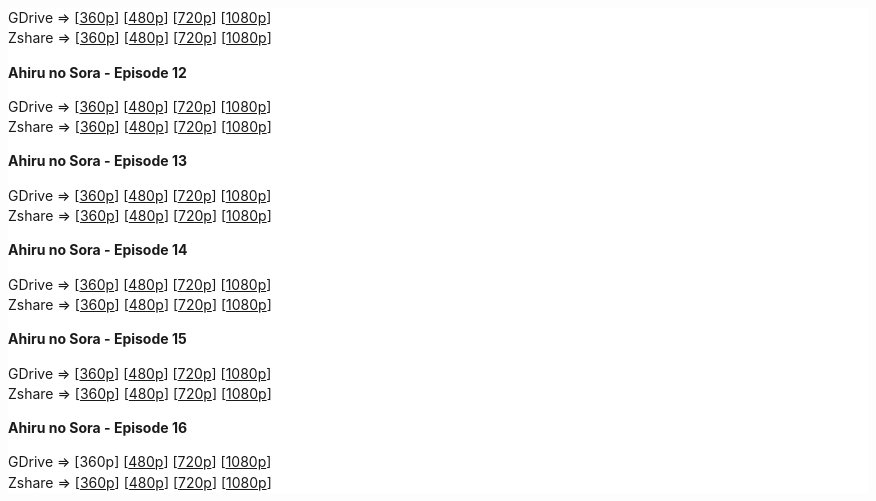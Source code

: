 <p>GDrive =&gt; [<a href="https://drive.google.com/uc?export=download&amp;id=1Mv259ODk1Tvb63kRJVjEv2xdMptOCAUn" target="_blank" rel="noopener">360p</a>] [<a href="https://drive.google.com/uc?id=1zq1pnmNto8R7Or2QCAkbbU_lcA5lHwPy" target="_blank" rel="noopener">480p</a>] [<a href="https://drive.google.com/uc?id=19NM96y9Z_S_V74NplnnzCDo-KTJpSJSS" target="_blank" rel="noopener">720p</a>] [<a href="https://drive.google.com/uc?id=1OIxU-9KbPTe3xopPvX333Ux7DJoLMRXS" target="_blank" rel="noopener">1080p</a>]<br />Zshare =&gt; [<a href="https://www53.zippyshare.com/v/b33cSNBB/file.html" target="_blank" rel="noopener">360p</a>] [<a href="https://www53.zippyshare.com/v/Y5zQmZJ4/file.html" target="_blank" rel="noopener">480p</a>] [<a href="https://www36.zippyshare.com/v/rFcVXhzz/file.html" target="_blank" rel="noopener">720p</a>] [<a href="https://www83.zippyshare.com/v/uQTE1RbS/file.html" target="_blank" rel="noopener">1080p</a>]</p>
<p><b>Ahiru no Sora&nbsp;- Episode 12</b></p>
<p>GDrive =&gt; [<a href="https://drive.google.com/uc?export=download&amp;id=1GqcokRqVb9bIAPQ-LN1Kef8WqNukkz2K" target="_blank" rel="noopener">360p</a>] [<a href="https://drive.google.com/uc?id=1eoPvTN_NZi8TbVFmhWz0xczJZ5HmCLlv" target="_blank" rel="noopener">480p</a>] [<a href="https://drive.google.com/uc?id=1jYUTvYO5Pqq4Emouu-72z-0th0KhvmYN" target="_blank" rel="noopener">720p</a>] [<a href="https://drive.google.com/uc?id=1UMp5Fy0I8LgtaDniuF6HP2S_dDID1Uak" target="_blank" rel="noopener">1080p</a>]<br />Zshare =&gt; [<a href="https://www114.zippyshare.com/v/hJMjb1Vl/file.html" target="_blank" rel="noopener">360p</a>] [<a href="https://www114.zippyshare.com/v/q45yiRkx/file.html" target="_blank" rel="noopener">480p</a>] [<a href="https://www89.zippyshare.com/v/laYLRkVc/file.html" target="_blank" rel="noopener">720p</a>] [<a href="https://www39.zippyshare.com/v/j2ybMPCV/file.html" target="_blank" rel="noopener">1080p</a>]</p>
<p><b>Ahiru no Sora&nbsp;- Episode 13</b></p>
<p>GDrive =&gt; [<a href="https://drive.google.com/uc?export=download&amp;id=1XF7eGcZLyYt9M9ebAiLBxtWRXP-_NT2j" target="_blank" rel="noopener">360p</a>] [<a href="https://drive.google.com/uc?id=1OLQpv-thk5KstBkEyxfhuJWli_1cWdH3" target="_blank" rel="noopener">480p</a>] [<a href="https://drive.google.com/uc?id=16I2dAaBVeW-P28sCOmSeJxtV4KFCSBpP" target="_blank" rel="noopener">720p</a>] [<a href="https://drive.google.com/uc?id=178C-Vozws7TJRUHlO_XRA8o0n_wPTt10" target="_blank" rel="noopener">1080p</a>]<br />Zshare =&gt; [<a href="https://www9.zippyshare.com/v/c06ia2E0/file.html" target="_blank" rel="noopener">360p</a>] [<a href="https://www9.zippyshare.com/v/imbmOflX/file.html" target="_blank" rel="noopener">480p</a>] [<a href="https://www120.zippyshare.com/v/M3A4tCUV/file.html" target="_blank" rel="noopener">720p</a>] [<a href="https://www89.zippyshare.com/v/OZrAj4MG/file.html" target="_blank" rel="noopener">1080p</a>]</p>
<p><b>Ahiru no Sora&nbsp;- Episode 14</b></p>
<p>GDrive =&gt; [<a href="https://drive.google.com/uc?export=download&amp;id=16Iya5Vum2d1WM_w0TIiup5P-_3AMxDZm" target="_blank" rel="noopener">360p</a>] [<a href="https://drive.google.com/uc?id=194Vql1L7ZyNc0R9eMzr2DxaIF7-lwya7" target="_blank" rel="noopener">480p</a>] [<a href="https://drive.google.com/uc?id=12R4RKWVO2Ge41Vi-gUoVvsbiNUX0GPPT" target="_blank" rel="noopener">720p</a>] [<a href="https://drive.google.com/uc?id=18q-FatcY_nq_XoubLbsnM2V3xCQgm3Xu" target="_blank" rel="noopener">1080p</a>]<br />Zshare =&gt; [<a href="https://www120.zippyshare.com/v/0N9UTnnr/file.html" target="_blank" rel="noopener">360p</a>] [<a href="https://www120.zippyshare.com/v/WKD22PnO/file.html" target="_blank" rel="noopener">480p</a>] [<a href="https://www43.zippyshare.com/v/fYu1zarV/file.html" target="_blank" rel="noopener">720p</a>] [<a href="https://www21.zippyshare.com/v/iplVPVCW/file.html" target="_blank" rel="noopener">1080p</a>]</p>
<p><b>Ahiru no Sora&nbsp;- Episode 15</b></p>
<p>GDrive =&gt; [<a href="https://drive.google.com/uc?export=download&amp;id=1aVVRBorm2_jr3M0df2RpJApFuBtSKnzY" target="_blank" rel="noopener">360p</a>] [<a href="https://drive.google.com/uc?id=1kVKreq7eTFU8SdGc24RCgW7W9j-A4f6w" target="_blank" rel="noopener">480p</a>] [<a href="https://drive.google.com/uc?id=10861qCUUhsixzZpqOybzEpFVa0QTlAFi" target="_blank" rel="noopener">720p</a>] [<a href="https://drive.google.com/uc?id=1vzENS_EeWAFzWMVGG5qgPiKTaqj1B3q5" target="_blank" rel="noopener">1080p</a>]<br />Zshare =&gt; [<a href="https://www63.zippyshare.com/v/gf9hci1N/file.html" target="_blank" rel="noopener">360p</a>] [<a href="https://www63.zippyshare.com/v/rlD64RoY/file.html" target="_blank" rel="noopener">480p</a>] [<a href="https://www64.zippyshare.com/v/2HpWLrz9/file.html" target="_blank" rel="noopener">720p</a>] [<a href="https://www53.zippyshare.com/v/mHVjoSdA/file.html" target="_blank" rel="noopener">1080p</a>]</p>
<p><b>Ahiru no Sora&nbsp;- Episode 16</b></p>
<p>GDrive =&gt; [360p] [<a href="https://drive.google.com/uc?id=1Qd4LBO_Jzh-owumKJNZDsRUfYZibJDnV" target="_blank" rel="noopener">480p</a>] [<a href="https://drive.google.com/uc?id=1r7lERAMMiw2RTM3TsegJpfuTiPlKFz6o" target="_blank" rel="noopener">720p</a>] [<a href="https://drive.google.com/uc?id=1KbAKVo9RSd2VHybJUFSIHI1mR8GylcAy" target="_blank" rel="noopener">1080p</a>]<br />Zshare =&gt; [<a href="https://www68.zippyshare.com/v/wmLE5b2p/file.html" target="_blank" rel="noopener">360p</a>] [<a href="https://www68.zippyshare.com/v/FMd1YUUQ/file.html" target="_blank" rel="noopener">480p</a>] [<a href="https://www77.zippyshare.com/v/HEg4wNRs/file.html" target="_blank" rel="noopener">720p</a>] [<a href="https://www35.zippyshare.com/v/mjNgoo0V/file.html" target="_blank" rel="noopener">1080p</a>]</p>